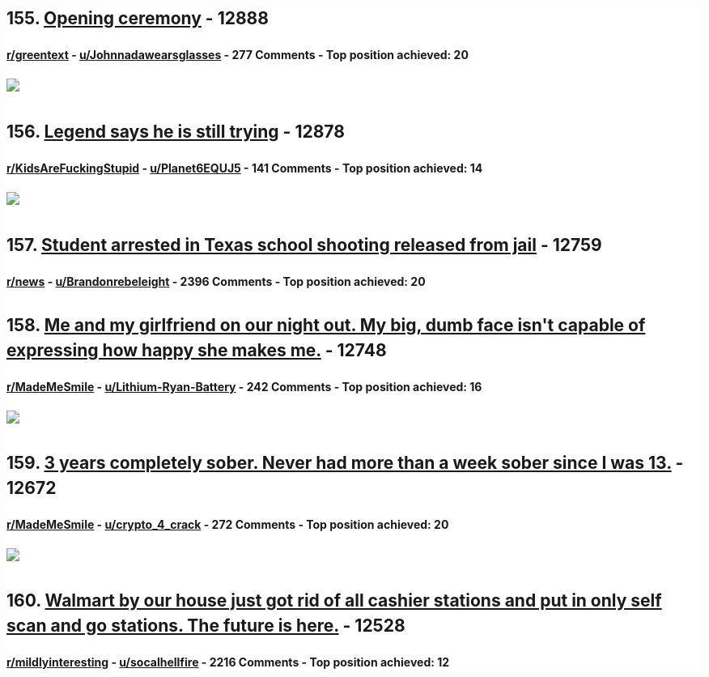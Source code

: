 ## 155. [Opening ceremony](http://reddit.com/r/greentext/comments/q36msq/opening_ceremony/) - 12888
#### [r/greentext](http://reddit.com/r/greentext) - [u/Johnnadawearsglasses](http://reddit.com/u/Johnnadawearsglasses) - 277 Comments - Top position achieved: 20

<a href="https://i.redd.it/v8sp0cmhf0s71.jpg"><img src="https://a.thumbs.redditmedia.com/1dwArokYsKpTkyKVv9_2Vpyhd8d4ce4uwDSGNhyxBu8.jpg"></img></a>

## 156. [Legend says he is still trying](http://reddit.com/r/KidsAreFuckingStupid/comments/q352ac/legend_says_he_is_still_trying/) - 12878
#### [r/KidsAreFuckingStupid](http://reddit.com/r/KidsAreFuckingStupid) - [u/Planet6EQUJ5](http://reddit.com/u/Planet6EQUJ5) - 141 Comments - Top position achieved: 14

<a href="https://v.redd.it/w1q9j2hzuzr71"><img src="https://b.thumbs.redditmedia.com/MCFFIqIcxNwHvy_ZmGjHAHDdohzbTw4ZkRpqMxA7mFU.jpg"></img></a>

## 157. [Student arrested in Texas school shooting released from jail](http://reddit.com/r/news/comments/q3if4t/student_arrested_in_texas_school_shooting/) - 12759
#### [r/news](http://reddit.com/r/news) - [u/Brandonrebeleight](http://reddit.com/u/Brandonrebeleight) - 2396 Comments - Top position achieved: 20

## 158. [Me and my girlfriend on our night out. My big, dumb face isn't capable of expressing how happy she makes me.](http://reddit.com/r/MadeMeSmile/comments/q348pt/me_and_my_girlfriend_on_our_night_out_my_big_dumb/) - 12748
#### [r/MadeMeSmile](http://reddit.com/r/MadeMeSmile) - [u/Lithium-Ryan-Battery](http://reddit.com/u/Lithium-Ryan-Battery) - 242 Comments - Top position achieved: 16

<a href="https://i.redd.it/ife1mu81jzr71.jpg"><img src="https://b.thumbs.redditmedia.com/bAjMVYwxVBMTtUqRqidDsCJTxE4R9OAYX09ROytsdBg.jpg"></img></a>

## 159. [3 years completely sober. Never had more than a week sober since I was 13.](http://reddit.com/r/MadeMeSmile/comments/q304vp/3_years_completely_sober_never_had_more_than_a/) - 12672
#### [r/MadeMeSmile](http://reddit.com/r/MadeMeSmile) - [u/crypto_4_crack](http://reddit.com/u/crypto_4_crack) - 272 Comments - Top position achieved: 20

<a href="https://i.redd.it/z3vqqnuy4yr71.jpg"><img src="https://b.thumbs.redditmedia.com/PrX0_f1o3iDq41hRa4bk11aNF9WASSzl2YJvFsGrJjI.jpg"></img></a>

## 160. [Walmart by our house just got rid of all cashier stations and put in only self scan and go stations. The future is here.](http://reddit.com/r/mildlyinteresting/comments/q329se/walmart_by_our_house_just_got_rid_of_all_cashier/) - 12528
#### [r/mildlyinteresting](http://reddit.com/r/mildlyinteresting) - [u/socalhellfire](http://reddit.com/u/socalhellfire) - 2216 Comments - Top position achieved: 12

